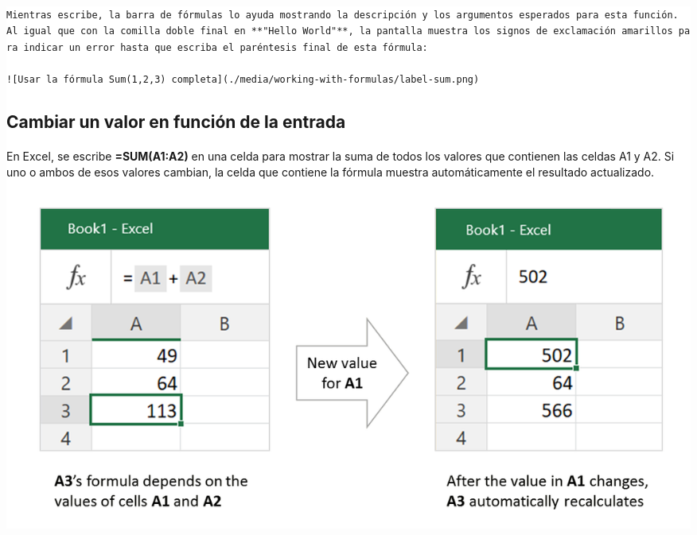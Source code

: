     Mientras escribe, la barra de fórmulas lo ayuda mostrando la descripción y los argumentos esperados para esta función.  Al igual que con la comilla doble final en **"Hello World"**, la pantalla muestra los signos de exclamación amarillos para indicar un error hasta que escriba el paréntesis final de esta fórmula:
   
    ![Usar la fórmula Sum(1,2,3) completa](./media/working-with-formulas/label-sum.png)

## <a name="change-a-value-based-on-input"></a>Cambiar un valor en función de la entrada
En Excel, se escribe **=SUM(A1:A2)** en una celda para mostrar la suma de todos los valores que contienen las celdas A1 y A2. Si uno o ambos de esos valores cambian, la celda que contiene la fórmula muestra automáticamente el resultado actualizado.

![Ilustración de cómo Excel recalcula al sumar dos números](./media/working-with-formulas/excel-recalc.png)
